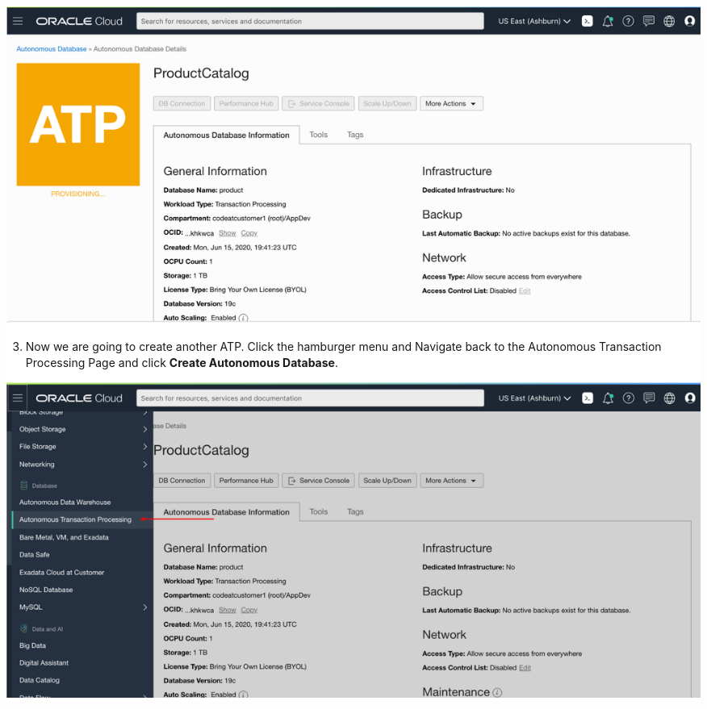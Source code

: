 ![](images/50/productCatalogATP.png " ")


  3. Now we are going to create another ATP. Click the hamburger menu and Navigate back to the Autonomous Transaction Processing Page and click **Create Autonomous Database**.

  ![](images/50/ATP2.png " ")
